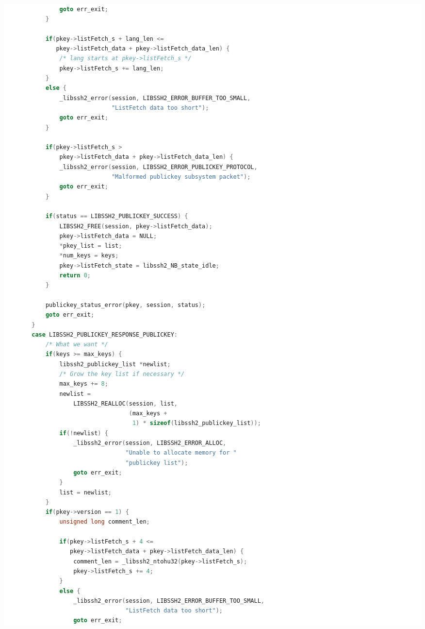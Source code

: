 ```cpp
                goto err_exit;
            }

            if(pkey->listFetch_s + lang_len <=
               pkey->listFetch_data + pkey->listFetch_data_len) {
                /* lang starts at pkey->listFetch_s */
                pkey->listFetch_s += lang_len;
            }
            else {
                _libssh2_error(session, LIBSSH2_ERROR_BUFFER_TOO_SMALL,
                               "ListFetch data too short");
                goto err_exit;
            }

            if(pkey->listFetch_s >
                pkey->listFetch_data + pkey->listFetch_data_len) {
                _libssh2_error(session, LIBSSH2_ERROR_PUBLICKEY_PROTOCOL,
                               "Malformed publickey subsystem packet");
                goto err_exit;
            }

            if(status == LIBSSH2_PUBLICKEY_SUCCESS) {
                LIBSSH2_FREE(session, pkey->listFetch_data);
                pkey->listFetch_data = NULL;
                *pkey_list = list;
                *num_keys = keys;
                pkey->listFetch_state = libssh2_NB_state_idle;
                return 0;
            }

            publickey_status_error(pkey, session, status);
            goto err_exit;
        }
        case LIBSSH2_PUBLICKEY_RESPONSE_PUBLICKEY:
            /* What we want */
            if(keys >= max_keys) {
                libssh2_publickey_list *newlist;
                /* Grow the key list if necessary */
                max_keys += 8;
                newlist =
                    LIBSSH2_REALLOC(session, list,
                                    (max_keys +
                                     1) * sizeof(libssh2_publickey_list));
                if(!newlist) {
                    _libssh2_error(session, LIBSSH2_ERROR_ALLOC,
                                   "Unable to allocate memory for "
                                   "publickey list");
                    goto err_exit;
                }
                list = newlist;
            }
            if(pkey->version == 1) {
                unsigned long comment_len;

                if(pkey->listFetch_s + 4 <=
                   pkey->listFetch_data + pkey->listFetch_data_len) {
                    comment_len = _libssh2_ntohu32(pkey->listFetch_s);
                    pkey->listFetch_s += 4;
                }
                else {
                    _libssh2_error(session, LIBSSH2_ERROR_BUFFER_TOO_SMALL,
                                   "ListFetch data too short");
                    goto err_exit;
```